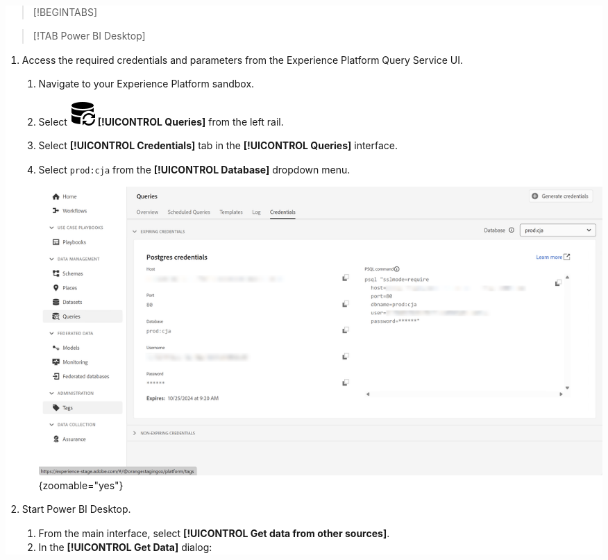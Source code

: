 >[!BEGINTABS]

>[!TAB Power BI Desktop] 

1. Access the required credentials and parameters from the Experience Platform Query Service UI.

   1. Navigate to your Experience Platform sandbox.
   1. Select ![Queries](/help/assets/icons/DataSearch.svg) **[!UICONTROL Queries]** from the left rail.
   1. Select **[!UICONTROL Credentials]** tab in the **[!UICONTROL Queries]** interface.
   1. Select `prod:cja` from the **[!UICONTROL Database]** dropdown menu.

      ![Query service credentials](assets/queryservice-credentials.png){zoomable="yes"}

1. Start Power BI Desktop.
   1. From the main interface, select **[!UICONTROL Get data from other sources]**.
   1. In the **[!UICONTROL Get Data]** dialog: